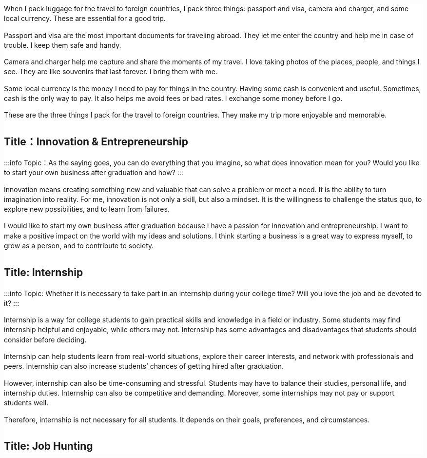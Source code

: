 When I pack luggage for the travel to foreign countries, I pack three things: passport and visa, camera and charger, and some local currency. These are essential for a good trip.

Passport and visa are the most important documents for traveling abroad. They let me enter the country and help me in case of trouble. I keep them safe and handy.

Camera and charger help me capture and share the moments of my travel. I love taking photos of the places, people, and things I see. They are like souvenirs that last forever. I bring them with me.

Some local currency is the money I need to pay for things in the country. Having some cash is convenient and useful. Sometimes, cash is the only way to pay. It also helps me avoid fees or bad rates. I exchange some money before I go.

These are the three things I pack for the travel to foreign countries. They make my trip more enjoyable and memorable.

## Title：Innovation & Entrepreneurship

:::info
Topic：As the saying goes, you can do everything that you imagine, so what does innovation mean for you? Would you like to start your own business after graduation and how?
:::

Innovation means creating something new and valuable that can solve a problem or meet a need. It is the ability to turn imagination into reality. For me, innovation is not only a skill, but also a mindset. It is the willingness to challenge the status quo, to explore new possibilities, and to learn from failures.

I would like to start my own business after graduation because I have a passion for innovation and entrepreneurship. I want to make a positive impact on the world with my ideas and solutions. I think starting a business is a great way to express myself, to grow as a person, and to contribute to society.

## Title: Internship 

:::info
Topic: Whether it is necessary to take part in an internship during your college time? Will you love the job and be devoted to it?
:::

Internship is a way for college students to gain practical skills and knowledge in a field or industry. Some students may find internship helpful and enjoyable, while others may not. Internship has some advantages and disadvantages that students should consider before deciding.

Internship can help students learn from real-world situations, explore their career interests, and network with professionals and peers. Internship can also increase students’ chances of getting hired after graduation.

However, internship can also be time-consuming and stressful. Students may have to balance their studies, personal life, and internship duties. Internship can also be competitive and demanding. Moreover, some internships may not pay or support students well.

Therefore, internship is not necessary for all students. It depends on their goals, preferences, and circumstances.

## Title: Job Hunting
